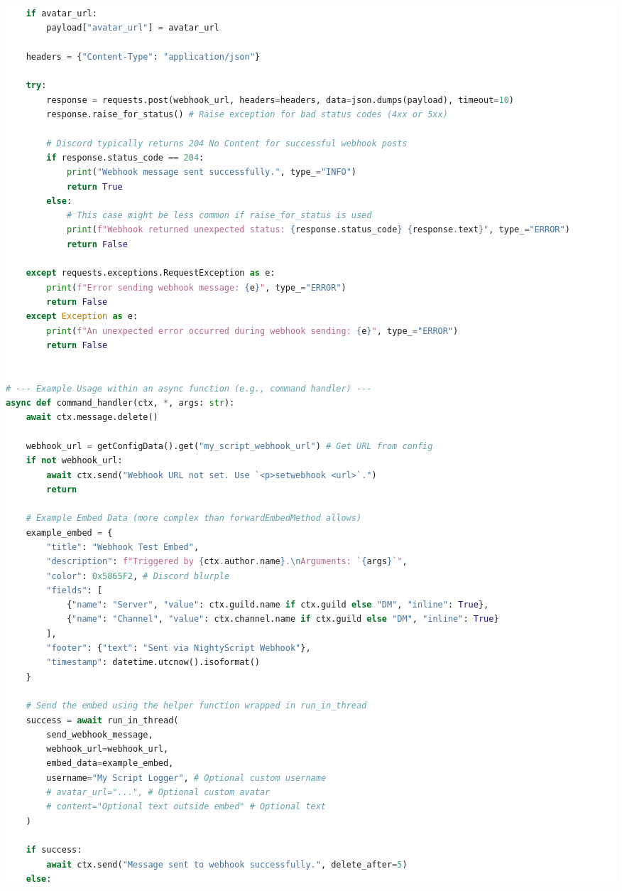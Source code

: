 ```python
    if avatar_url:
        payload["avatar_url"] = avatar_url

    headers = {"Content-Type": "application/json"}

    try:
        response = requests.post(webhook_url, headers=headers, data=json.dumps(payload), timeout=10)
        response.raise_for_status() # Raise exception for bad status codes (4xx or 5xx)

        # Discord typically returns 204 No Content for successful webhook posts
        if response.status_code == 204:
            print("Webhook message sent successfully.", type_="INFO")
            return True
        else:
            # This case might be less common if raise_for_status is used
            print(f"Webhook returned unexpected status: {response.status_code} {response.text}", type_="ERROR")
            return False

    except requests.exceptions.RequestException as e:
        print(f"Error sending webhook message: {e}", type_="ERROR")
        return False
    except Exception as e:
        print(f"An unexpected error occurred during webhook sending: {e}", type_="ERROR")
        return False


# --- Example Usage within an async function (e.g., command handler) ---
async def command_handler(ctx, *, args: str):
    await ctx.message.delete()

    webhook_url = getConfigData().get("my_script_webhook_url") # Get URL from config
    if not webhook_url:
        await ctx.send("Webhook URL not set. Use `<p>setwebhook <url>`.")
        return

    # Example Embed Data (more complex than forwardEmbedMethod allows)
    example_embed = {
        "title": "Webhook Test Embed",
        "description": f"Triggered by {ctx.author.name}.\nArguments: `{args}`",
        "color": 0x5865F2, # Discord blurple
        "fields": [
            {"name": "Server", "value": ctx.guild.name if ctx.guild else "DM", "inline": True},
            {"name": "Channel", "value": ctx.channel.name if ctx.guild else "DM", "inline": True}
        ],
        "footer": {"text": "Sent via NightyScript Webhook"},
        "timestamp": datetime.utcnow().isoformat()
    }

    # Send the embed using the helper function wrapped in run_in_thread
    success = await run_in_thread(
        send_webhook_message,
        webhook_url=webhook_url,
        embed_data=example_embed,
        username="My Script Logger", # Optional custom username
        # avatar_url="...", # Optional custom avatar
        # content="Optional text outside embed" # Optional text
    )

    if success:
        await ctx.send("Message sent to webhook successfully.", delete_after=5)
    else:
```